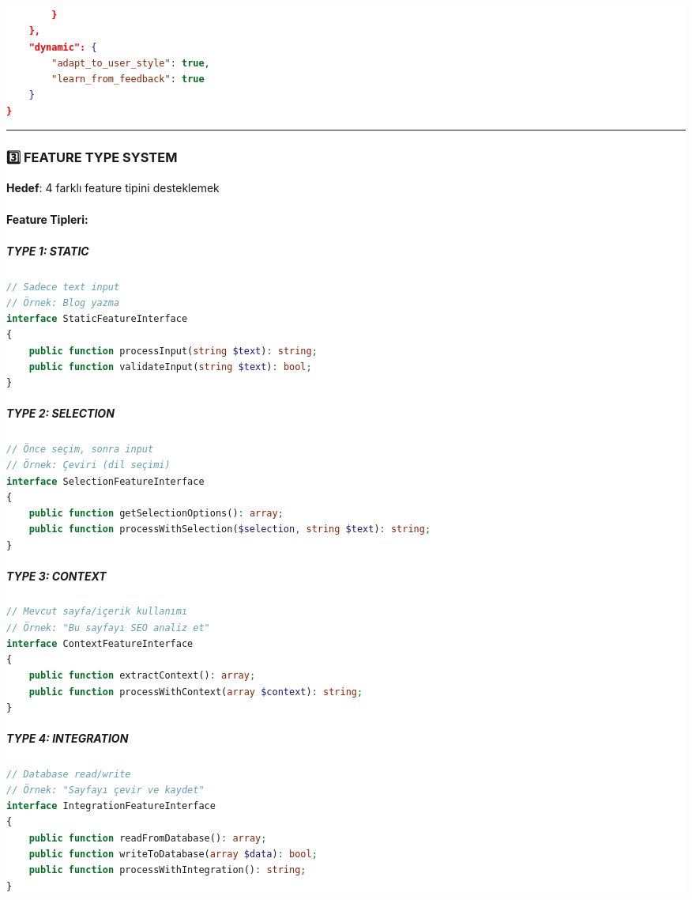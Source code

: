 ```json
        }
    },
    "dynamic": {
        "adapt_to_user_style": true,
        "learn_from_feedback": true
    }
}
```

---

### 3️⃣ **FEATURE TYPE SYSTEM**
**Hedef**: 4 farklı feature tipini desteklemek

#### **Feature Tipleri:**

##### **TYPE 1: STATIC**
```php
// Sadece text input
// Örnek: Blog yazma
interface StaticFeatureInterface
{
    public function processInput(string $text): string;
    public function validateInput(string $text): bool;
}
```

##### **TYPE 2: SELECTION**
```php
// Önce seçim, sonra input
// Örnek: Çeviri (dil seçimi)
interface SelectionFeatureInterface
{
    public function getSelectionOptions(): array;
    public function processWithSelection($selection, string $text): string;
}
```

##### **TYPE 3: CONTEXT**
```php
// Mevcut sayfa/içerik kullanımı
// Örnek: "Bu sayfayı SEO analiz et"
interface ContextFeatureInterface
{
    public function extractContext(): array;
    public function processWithContext(array $context): string;
}
```

##### **TYPE 4: INTEGRATION**
```php
// Database read/write
// Örnek: "Sayfayı çevir ve kaydet"
interface IntegrationFeatureInterface
{
    public function readFromDatabase(): array;
    public function writeToDatabase(array $data): bool;
    public function processWithIntegration(): string;
}
```
